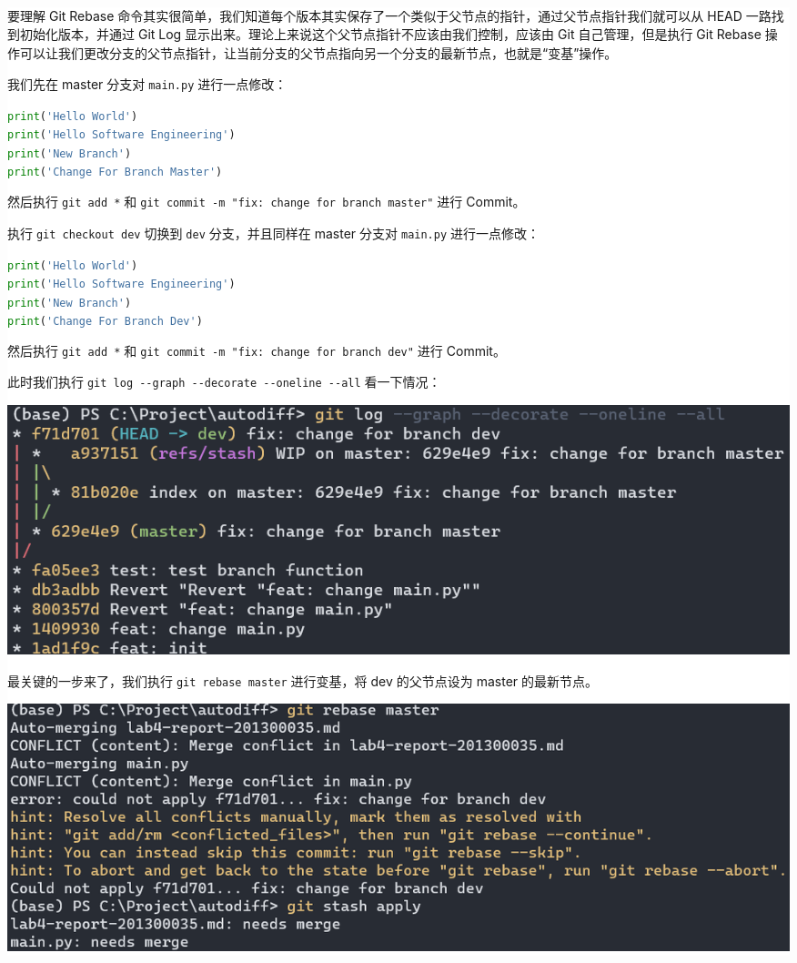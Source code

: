 要理解 Git Rebase 命令其实很简单，我们知道每个版本其实保存了一个类似于父节点的指针，通过父节点指针我们就可以从 HEAD 一路找到初始化版本，并通过 Git Log 显示出来。理论上来说这个父节点指针不应该由我们控制，应该由 Git 自己管理，但是执行 Git Rebase 操作可以让我们更改分支的父节点指针，让当前分支的父节点指向另一个分支的最新节点，也就是“变基”操作。

我们先在 master 分支对 `main.py` 进行一点修改：

```python
print('Hello World')
print('Hello Software Engineering')
print('New Branch')
print('Change For Branch Master')
```

然后执行 `git add *` 和 `git commit -m "fix: change for branch master"` 进行 Commit。

执行 `git checkout dev` 切换到 `dev` 分支，并且同样在 master 分支对 `main.py` 进行一点修改：

```python
print('Hello World')
print('Hello Software Engineering')
print('New Branch')
print('Change For Branch Dev')
```

然后执行 `git add *` 和 `git commit -m "fix: change for branch dev"` 进行 Commit。

此时我们执行 `git log --graph --decorate --oneline --all` 看一下情况：

![](images/2022-11-01-10-33-28.png)

最关键的一步来了，我们执行 `git rebase master` 进行变基，将 dev 的父节点设为 master 的最新节点。

![](images/2022-11-01-10-39-34.png)
